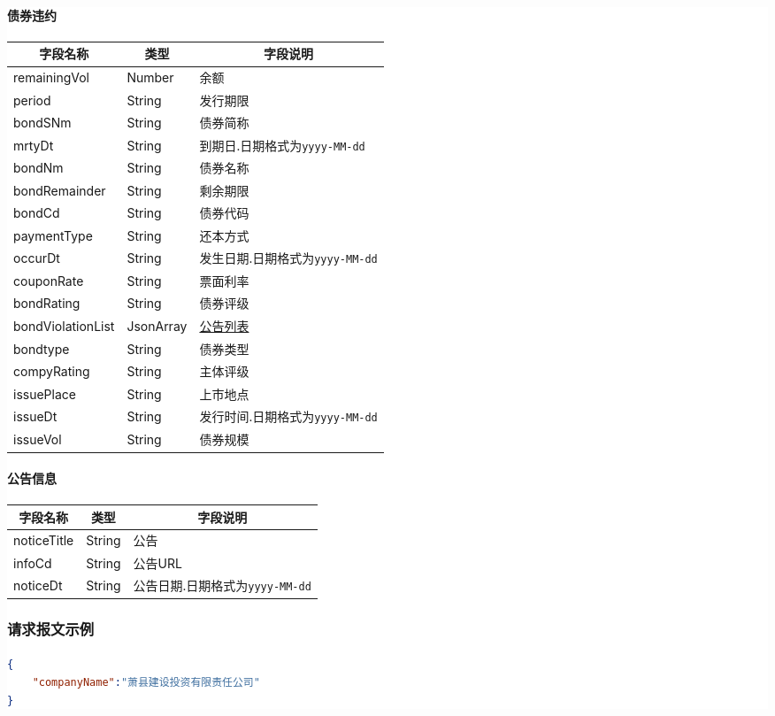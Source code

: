 

#### <span id='defaults_info'>债券违约</span>

| 字段名称          | 类型      | 字段说明                         |
| ----------------- | --------- | -------------------------------- |
| remainingVol      | Number    | 余额                             |
| period            | String    | 发行期限                         |
| bondSNm           | String    | 债券简称                         |
| mrtyDt            | String    | 到期日.日期格式为`yyyy-MM-dd`    |
| bondNm            | String    | 债券名称                         |
| bondRemainder     | String    | 剩余期限                         |
| bondCd            | String    | 债券代码                         |
| paymentType       | String    | 还本方式                         |
| occurDt           | String    | 发生日期.日期格式为`yyyy-MM-dd`  |
| couponRate        | String    | 票面利率                         |
| bondRating        | String    | 债券评级                         |
| bondViolationList | JsonArray | [公告列表](#bond_violation_info) |
| bondtype          | String    | 债券类型                         |
| compyRating       | String    | 主体评级                         |
| issuePlace        | String    | 上市地点                         |
| issueDt           | String    | 发行时间.日期格式为`yyyy-MM-dd`  |
| issueVol          | String    | 债券规模                         |



#### <span id ='bond_violation_info'>公告信息</span>

| 字段名称    | 类型   | 字段说明                        |
| ----------- | ------ | ------------------------------- |
| noticeTitle | String | 公告                            |
| infoCd      | String | 公告URL                         |
| noticeDt    | String | 公告日期.日期格式为`yyyy-MM-dd` |



### 请求报文示例

```json
{
    "companyName":"萧县建设投资有限责任公司"
}
```
